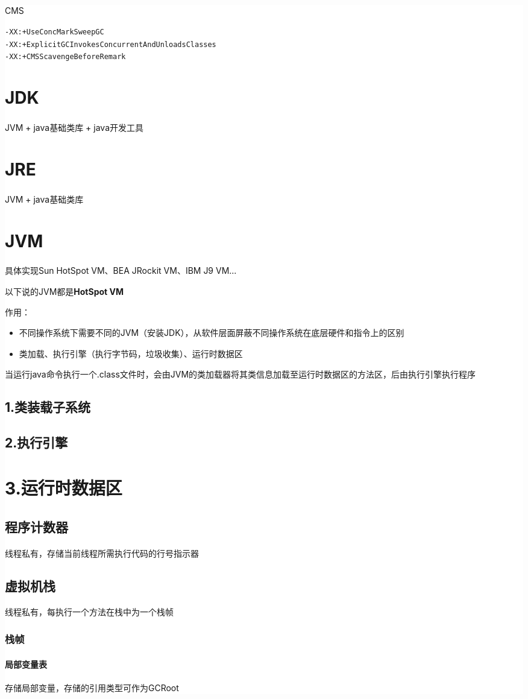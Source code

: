 CMS

```
-XX:+UseConcMarkSweepGC 
-XX:+ExplicitGCInvokesConcurrentAndUnloadsClasses 
-XX:+CMSScavengeBeforeRemark
```

# JDK

JVM + java基础类库 + java开发工具

# JRE

JVM + java基础类库

# JVM

具体实现Sun HotSpot VM、BEA JRockit VM、IBM J9 VM...

以下说的JVM都是**HotSpot VM**

作用：

- 不同操作系统下需要不同的JVM（安装JDK），从软件层面屏蔽不同操作系统在底层硬件和指令上的区别

- 类加载、执行引擎（执行字节码，垃圾收集）、运行时数据区

当运行java命令执行一个.class文件时，会由JVM的类加载器将其类信息加载至运行时数据区的方法区，后由执行引擎执行程序

## 1.类装载子系统

## 2.执行引擎

# 3.运行时数据区

## 程序计数器

线程私有，存储当前线程所需执行代码的行号指示器

## 虚拟机栈

线程私有，每执行一个方法在栈中为一个栈帧

### 栈帧

#### 局部变量表

存储局部变量，存储的引用类型可作为GCRoot
